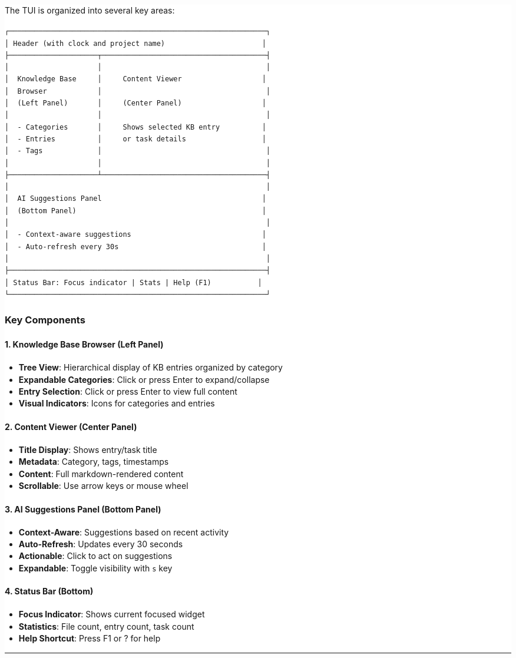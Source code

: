 The TUI is organized into several key areas:

```
┌─────────────────────────────────────────────────────────────┐
│ Header (with clock and project name)                       │
├─────────────────────┬───────────────────────────────────────┤
│                     │                                       │
│  Knowledge Base     │     Content Viewer                   │
│  Browser            │                                       │
│  (Left Panel)       │     (Center Panel)                   │
│                     │                                       │
│  - Categories       │     Shows selected KB entry          │
│  - Entries          │     or task details                  │
│  - Tags             │                                       │
│                     │                                       │
├─────────────────────┴───────────────────────────────────────┤
│                                                             │
│  AI Suggestions Panel                                      │
│  (Bottom Panel)                                            │
│                                                             │
│  - Context-aware suggestions                               │
│  - Auto-refresh every 30s                                  │
│                                                             │
├─────────────────────────────────────────────────────────────┤
│ Status Bar: Focus indicator | Stats | Help (F1)           │
└─────────────────────────────────────────────────────────────┘
```

### Key Components

#### 1. Knowledge Base Browser (Left Panel)
- **Tree View**: Hierarchical display of KB entries organized by category
- **Expandable Categories**: Click or press Enter to expand/collapse
- **Entry Selection**: Click or press Enter to view full content
- **Visual Indicators**: Icons for categories and entries

#### 2. Content Viewer (Center Panel)
- **Title Display**: Shows entry/task title
- **Metadata**: Category, tags, timestamps
- **Content**: Full markdown-rendered content
- **Scrollable**: Use arrow keys or mouse wheel

#### 3. AI Suggestions Panel (Bottom Panel)
- **Context-Aware**: Suggestions based on recent activity
- **Auto-Refresh**: Updates every 30 seconds
- **Actionable**: Click to act on suggestions
- **Expandable**: Toggle visibility with `s` key

#### 4. Status Bar (Bottom)
- **Focus Indicator**: Shows current focused widget
- **Statistics**: File count, entry count, task count
- **Help Shortcut**: Press F1 or ? for help

---